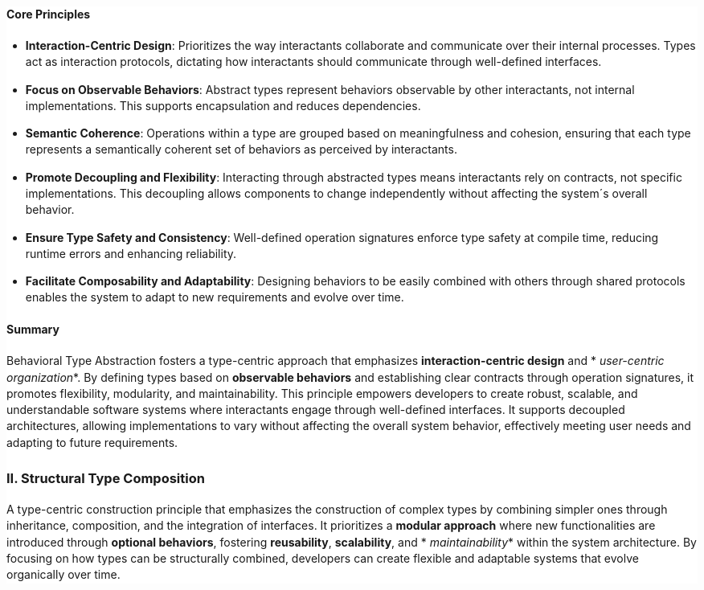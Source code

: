 #### Core Principles

- **Interaction-Centric Design**: Prioritizes the way interactants collaborate and communicate over their internal
  processes. Types act as interaction protocols, dictating how interactants should communicate through well-defined
  interfaces.

- **Focus on Observable Behaviors**: Abstract types represent behaviors observable by other interactants, not internal
  implementations. This supports encapsulation and reduces dependencies.

- **Semantic Coherence**: Operations within a type are grouped based on meaningfulness and cohesion, ensuring that each
  type represents a semantically coherent set of behaviors as perceived by interactants.

- **Promote Decoupling and Flexibility**: Interacting through abstracted types means interactants rely on contracts, not
  specific implementations. This decoupling allows components to change independently without affecting the system´s
  overall behavior.

- **Ensure Type Safety and Consistency**: Well-defined operation signatures enforce type safety at compile time,
  reducing runtime errors and enhancing reliability.

- **Facilitate Composability and Adaptability**: Designing behaviors to be easily combined with others through shared
  protocols enables the system to adapt to new requirements and evolve over time.

#### Summary

Behavioral Type Abstraction fosters a type-centric approach that emphasizes **interaction-centric design** and *
*user-centric organization**. By defining types based on **observable behaviors** and establishing clear contracts
through operation signatures, it promotes flexibility, modularity, and maintainability. This principle empowers
developers to create robust, scalable, and understandable software systems where interactants engage through
well-defined interfaces. It supports decoupled architectures, allowing implementations to vary without affecting the
overall system behavior, effectively meeting user needs and adapting to future requirements.

### II. Structural Type Composition

A type-centric construction principle that emphasizes the construction of complex types by combining simpler ones
through inheritance, composition, and the integration of interfaces. It prioritizes a **modular approach** where new
functionalities are introduced through **optional behaviors**, fostering **reusability**, **scalability**, and *
*maintainability** within the system architecture. By focusing on how types can be structurally combined, developers can
create flexible and adaptable systems that evolve organically over time.
